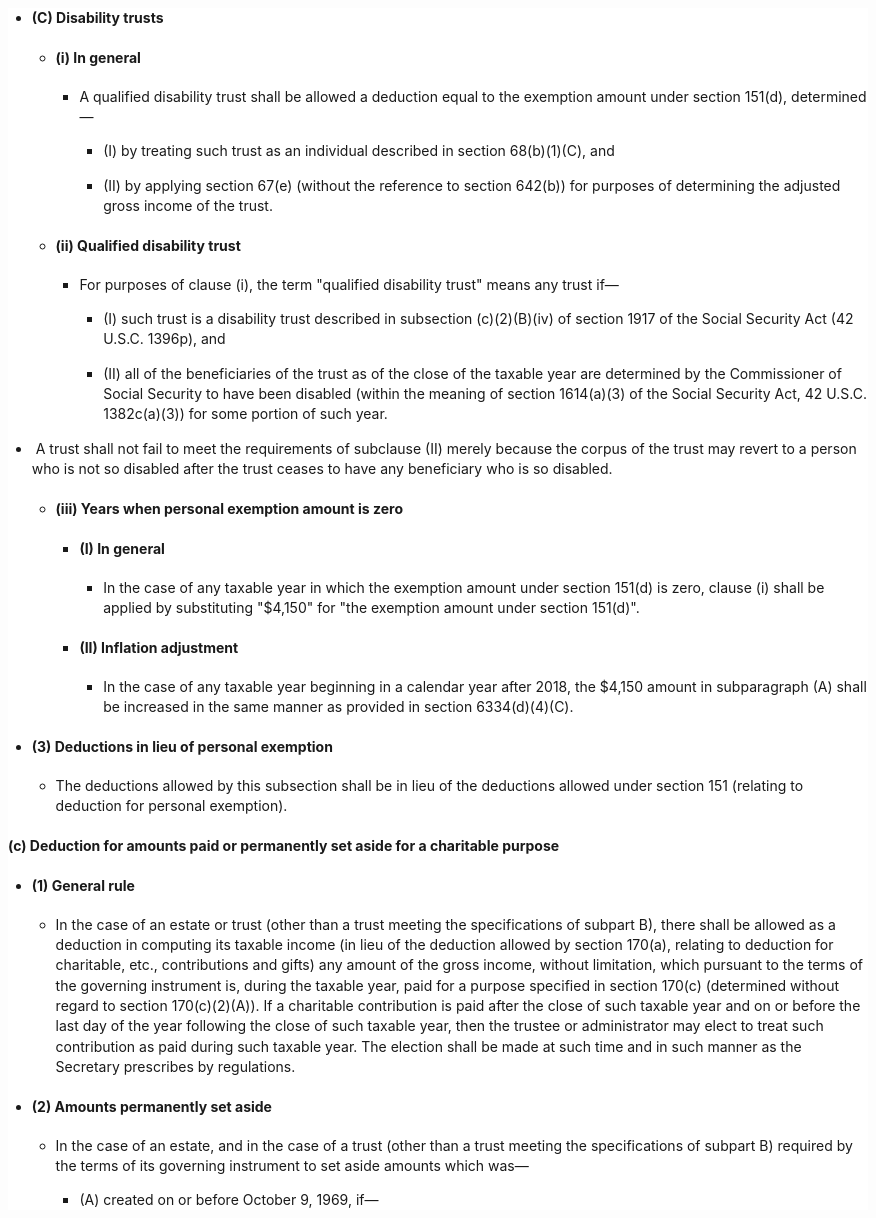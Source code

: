   * #### (C) Disability trusts
    * #### (i) In general
      * A qualified disability trust shall be allowed a deduction equal to the exemption amount under section 151(d), determined—

        * (I) by treating such trust as an individual described in section 68(b)(1)(C), and

        * (II) by applying section 67(e) (without the reference to section 642(b)) for purposes of determining the adjusted gross income of the trust.

    * #### (ii) Qualified disability trust
      * For purposes of clause (i), the term "qualified disability trust" means any trust if—

        * (I) such trust is a disability trust described in subsection (c)(2)(B)(iv) of section 1917 of the Social Security Act (42 U.S.C. 1396p), and

        * (II) all of the beneficiaries of the trust as of the close of the taxable year are determined by the Commissioner of Social Security to have been disabled (within the meaning of section 1614(a)(3) of the Social Security Act, 42 U.S.C. 1382c(a)(3)) for some portion of such year.


  * &nbsp;A trust shall not fail to meet the requirements of subclause (II) merely because the corpus of the trust may revert to a person who is not so disabled after the trust ceases to have any beneficiary who is so disabled.

    * #### (iii) Years when personal exemption amount is zero
      * #### (I) In general
        * In the case of any taxable year in which the exemption amount under section 151(d) is zero, clause (i) shall be applied by substituting "$4,150" for "the exemption amount under section 151(d)".

      * #### (II) Inflation adjustment
        * In the case of any taxable year beginning in a calendar year after 2018, the $4,150 amount in subparagraph (A) shall be increased in the same manner as provided in section 6334(d)(4)(C).

* #### (3) Deductions in lieu of personal exemption
  * The deductions allowed by this subsection shall be in lieu of the deductions allowed under section 151 (relating to deduction for personal exemption).

#### (c) Deduction for amounts paid or permanently set aside for a charitable purpose
* #### (1) General rule
  * In the case of an estate or trust (other than a trust meeting the specifications of subpart B), there shall be allowed as a deduction in computing its taxable income (in lieu of the deduction allowed by section 170(a), relating to deduction for charitable, etc., contributions and gifts) any amount of the gross income, without limitation, which pursuant to the terms of the governing instrument is, during the taxable year, paid for a purpose specified in section 170(c) (determined without regard to section 170(c)(2)(A)). If a charitable contribution is paid after the close of such taxable year and on or before the last day of the year following the close of such taxable year, then the trustee or administrator may elect to treat such contribution as paid during such taxable year. The election shall be made at such time and in such manner as the Secretary prescribes by regulations.

* #### (2) Amounts permanently set aside
  * In the case of an estate, and in the case of a trust (other than a trust meeting the specifications of subpart B) required by the terms of its governing instrument to set aside amounts which was—

    * (A) created on or before October 9, 1969, if—
